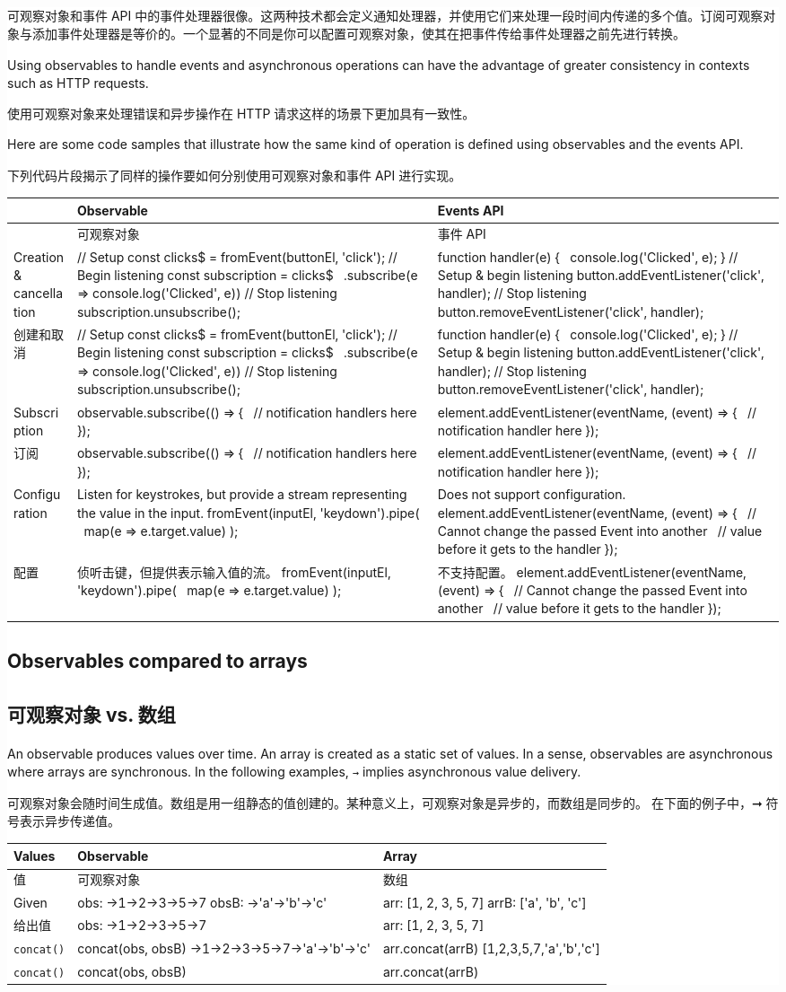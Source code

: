 可观察对象和事件 API 中的事件处理器很像。这两种技术都会定义通知处理器，并使用它们来处理一段时间内传递的多个值。订阅可观察对象与添加事件处理器是等价的。一个显著的不同是你可以配置可观察对象，使其在把事件传给事件处理器之前先进行转换。

Using observables to handle events and asynchronous operations can have the advantage of greater consistency in contexts such as HTTP requests.

使用可观察对象来处理错误和异步操作在 HTTP 请求这样的场景下更加具有一致性。

Here are some code samples that illustrate how the same kind of operation is defined using observables and the events API.

下列代码片段揭示了同样的操作要如何分别使用可观察对象和事件 API 进行实现。

|  | Observable | Events API |
| :-- | :--------- | :--------- |
|  | 可观察对象 | 事件 API |
| Creation & cancellation | <code-example format="typescript" hideCopy language="typescript"> // Setup &NewLine;const clicks&dollar; = fromEvent(buttonEl, 'click'); &NewLine;// Begin listening &NewLine;const subscription = clicks&dollar; &NewLine;&nbsp; .subscribe(e =&gt; console.log('Clicked', e)) &NewLine;// Stop listening &NewLine;subscription.unsubscribe(); </code-example> | <code-example format="typescript" hideCopy language="typescript">function handler(e) { &NewLine;&nbsp; console.log('Clicked', e); &NewLine;} &NewLine;// Setup &amp; begin listening &NewLine;button.addEventListener('click', handler); &NewLine;// Stop listening &NewLine;button.removeEventListener('click', handler); </code-example> |
| 创建和取消 | <code-example format="typescript" hideCopy language="typescript"> // Setup &NewLine;const clicks&dollar; = fromEvent(buttonEl, 'click'); &NewLine;// Begin listening &NewLine;const subscription = clicks&dollar; &NewLine;&nbsp; .subscribe(e =&gt; console.log('Clicked', e)) &NewLine;// Stop listening &NewLine;subscription.unsubscribe(); </code-example> | <code-example format="typescript" hideCopy language="typescript">function handler(e) { &NewLine;&nbsp; console.log('Clicked', e); &NewLine;} &NewLine;// Setup &amp; begin listening &NewLine;button.addEventListener('click', handler); &NewLine;// Stop listening &NewLine;button.removeEventListener('click', handler); </code-example> |
| Subscription | <code-example format="typescript" hideCopy language="typescript">observable.subscribe(() =&gt; { &NewLine;&nbsp; // notification handlers here &NewLine;});</code-example> | <code-example format="typescript" hideCopy language="typescript">element.addEventListener(eventName, (event) =&gt; { &NewLine;&nbsp; // notification handler here &NewLine;}); </code-example> |
| 订阅 | <code-example format="typescript" hideCopy language="typescript">observable.subscribe(() =&gt; { &NewLine;&nbsp; // notification handlers here &NewLine;});</code-example> | <code-example format="typescript" hideCopy language="typescript">element.addEventListener(eventName, (event) =&gt; { &NewLine;&nbsp; // notification handler here &NewLine;}); </code-example> |
| Configuration | Listen for keystrokes, but provide a stream representing the value in the input. <code-example format="typescript" hideCopy language="typescript"> fromEvent(inputEl, 'keydown').pipe( &NewLine;&nbsp; map(e =&gt; e.target.value) &NewLine;); </code-example> | Does not support configuration. <code-example format="typescript" hideCopy language="typescript"> element.addEventListener(eventName, (event) =&gt; { &NewLine;&nbsp; // Cannot change the passed Event into another &NewLine;&nbsp; // value before it gets to the handler &NewLine;}); </code-example> |
| 配置 | 侦听击键，但提供表示输入值的流。<code-example format="typescript" hideCopy language="typescript"> fromEvent(inputEl, 'keydown').pipe( &NewLine;&nbsp; map(e =&gt; e.target.value) &NewLine;); </code-example> | 不支持配置。<code-example format="typescript" hideCopy language="typescript"> element.addEventListener(eventName, (event) =&gt; { &NewLine;&nbsp; // Cannot change the passed Event into another &NewLine;&nbsp; // value before it gets to the handler &NewLine;}); </code-example> |

## Observables compared to arrays

## 可观察对象 vs. 数组

An observable produces values over time.
An array is created as a static set of values.
In a sense, observables are asynchronous where arrays are synchronous.
In the following examples, <code>→</code> implies asynchronous value delivery.

可观察对象会随时间生成值。数组是用一组静态的值创建的。某种意义上，可观察对象是异步的，而数组是同步的。
在下面的例子中，➞ 符号表示异步传递值。

| Values | Observable | Array |
| :----- | :--------- | :---- |
| 值 | 可观察对象 | 数组 |
| Given | <code-example format="typescript" hideCopy language="typescript"> obs: &rarr;1&rarr;2&rarr;3&rarr;5&rarr;7 </code-example> <code-example format="typescript" hideCopy language="typescript"> obsB: &rarr;'a'&rarr;'b'&rarr;'c' </code-example> | <code-example format="typescript" hideCopy language="typescript"> arr: [1, 2, 3, 5, 7] </code-example> <code-example format="typescript" hideCopy language="typescript"> arrB: ['a', 'b', 'c'] </code-example> |
| 给出值 | <code-example format="typescript" hideCopy language="typescript"> obs: &rarr;1&rarr;2&rarr;3&rarr;5&rarr;7 </code-example> | <code-example format="typescript" hideCopy language="typescript"> arr: [1, 2, 3, 5, 7] </code-example> |
| `concat()` | <code-example format="typescript" hideCopy language="typescript"> concat(obs, obsB) </code-example> <code-example format="typescript" hideCopy language="typescript"> &rarr;1&rarr;2&rarr;3&rarr;5&rarr;7&rarr;'a'&rarr;'b'&rarr;'c' </code-example> | <code-example format="typescript" hideCopy language="typescript"> arr.concat(arrB) </code-example> <code-example format="typescript" hideCopy language="typescript"> [1,2,3,5,7,'a','b','c'] </code-example> |
| `concat()` | <code-example format="typescript" hideCopy language="typescript"> concat(obs, obsB) </code-example> | <code-example format="typescript" hideCopy language="typescript"> arr.concat(arrB) </code-example> |